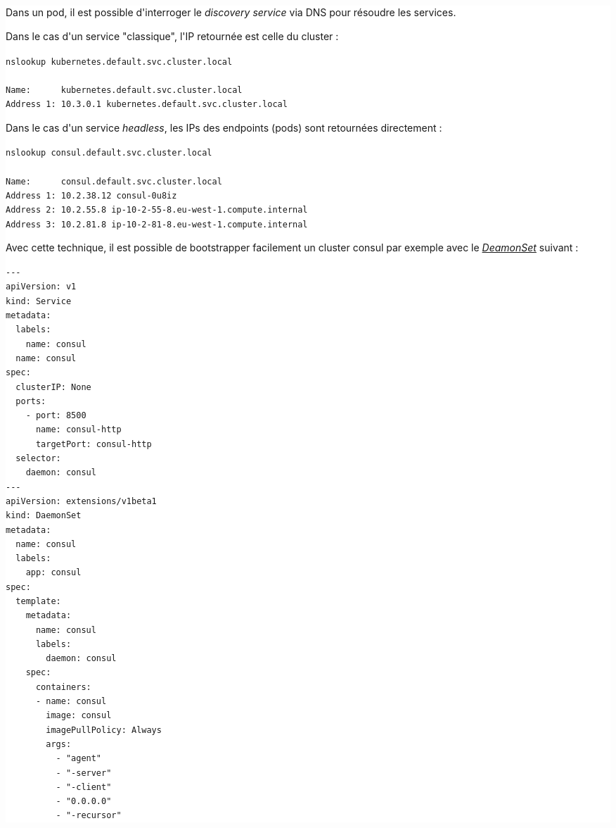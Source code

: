 Dans un pod, il est possible d'interroger le *discovery service* via DNS pour résoudre les services.

Dans le cas d'un service "classique", l'IP retournée est celle du cluster :

```
nslookup kubernetes.default.svc.cluster.local

Name:      kubernetes.default.svc.cluster.local
Address 1: 10.3.0.1 kubernetes.default.svc.cluster.local
```

Dans le cas d'un service *headless*, les IPs des endpoints (pods) sont retournées directement :

```
nslookup consul.default.svc.cluster.local

Name:      consul.default.svc.cluster.local
Address 1: 10.2.38.12 consul-0u8iz
Address 2: 10.2.55.8 ip-10-2-55-8.eu-west-1.compute.internal
Address 3: 10.2.81.8 ip-10-2-81-8.eu-west-1.compute.internal
```

Avec cette technique, il est possible de bootstrapper facilement un cluster consul par exemple avec le [*DeamonSet*](https://raw.githubusercontent.com/ArchiFleKs/k8s-ymlfiles/master/consul-daemonset.yml) suivant :

```
---
apiVersion: v1
kind: Service
metadata:
  labels:
    name: consul
  name: consul
spec:
  clusterIP: None
  ports:
    - port: 8500
      name: consul-http
      targetPort: consul-http
  selector:
    daemon: consul
---
apiVersion: extensions/v1beta1
kind: DaemonSet
metadata:
  name: consul
  labels:
    app: consul
spec:
  template:
    metadata:
      name: consul
      labels:
        daemon: consul
    spec:
      containers:
      - name: consul
        image: consul
        imagePullPolicy: Always
        args:
          - "agent"
          - "-server"
          - "-client"
          - "0.0.0.0"
          - "-recursor"
```